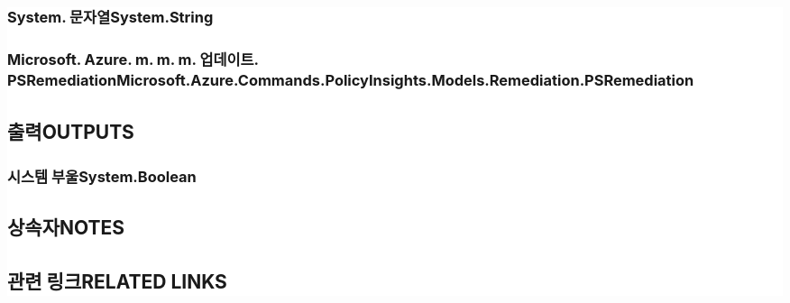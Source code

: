 ### <span data-ttu-id="3420a-146">System. 문자열</span><span class="sxs-lookup"><span data-stu-id="3420a-146">System.String</span></span>

### <span data-ttu-id="3420a-147">Microsoft. Azure. m. m. m. 업데이트. PSRemediation</span><span class="sxs-lookup"><span data-stu-id="3420a-147">Microsoft.Azure.Commands.PolicyInsights.Models.Remediation.PSRemediation</span></span>

## <span data-ttu-id="3420a-148">출력</span><span class="sxs-lookup"><span data-stu-id="3420a-148">OUTPUTS</span></span>

### <span data-ttu-id="3420a-149">시스템 부울</span><span class="sxs-lookup"><span data-stu-id="3420a-149">System.Boolean</span></span>

## <span data-ttu-id="3420a-150">상속자</span><span class="sxs-lookup"><span data-stu-id="3420a-150">NOTES</span></span>

## <span data-ttu-id="3420a-151">관련 링크</span><span class="sxs-lookup"><span data-stu-id="3420a-151">RELATED LINKS</span></span>
